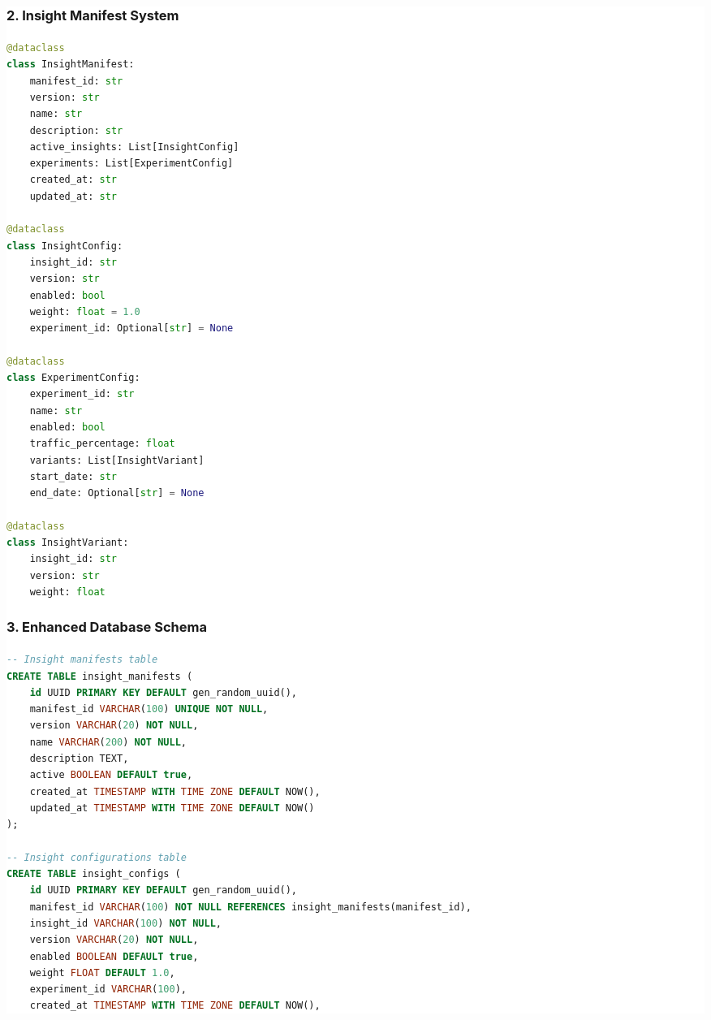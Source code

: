### **2. Insight Manifest System**

```python
@dataclass
class InsightManifest:
    manifest_id: str
    version: str
    name: str
    description: str
    active_insights: List[InsightConfig]
    experiments: List[ExperimentConfig]
    created_at: str
    updated_at: str

@dataclass
class InsightConfig:
    insight_id: str
    version: str
    enabled: bool
    weight: float = 1.0
    experiment_id: Optional[str] = None

@dataclass
class ExperimentConfig:
    experiment_id: str
    name: str
    enabled: bool
    traffic_percentage: float
    variants: List[InsightVariant]
    start_date: str
    end_date: Optional[str] = None

@dataclass
class InsightVariant:
    insight_id: str
    version: str
    weight: float
```

### **3. Enhanced Database Schema**

```sql
-- Insight manifests table
CREATE TABLE insight_manifests (
    id UUID PRIMARY KEY DEFAULT gen_random_uuid(),
    manifest_id VARCHAR(100) UNIQUE NOT NULL,
    version VARCHAR(20) NOT NULL,
    name VARCHAR(200) NOT NULL,
    description TEXT,
    active BOOLEAN DEFAULT true,
    created_at TIMESTAMP WITH TIME ZONE DEFAULT NOW(),
    updated_at TIMESTAMP WITH TIME ZONE DEFAULT NOW()
);

-- Insight configurations table
CREATE TABLE insight_configs (
    id UUID PRIMARY KEY DEFAULT gen_random_uuid(),
    manifest_id VARCHAR(100) NOT NULL REFERENCES insight_manifests(manifest_id),
    insight_id VARCHAR(100) NOT NULL,
    version VARCHAR(20) NOT NULL,
    enabled BOOLEAN DEFAULT true,
    weight FLOAT DEFAULT 1.0,
    experiment_id VARCHAR(100),
    created_at TIMESTAMP WITH TIME ZONE DEFAULT NOW(),
```